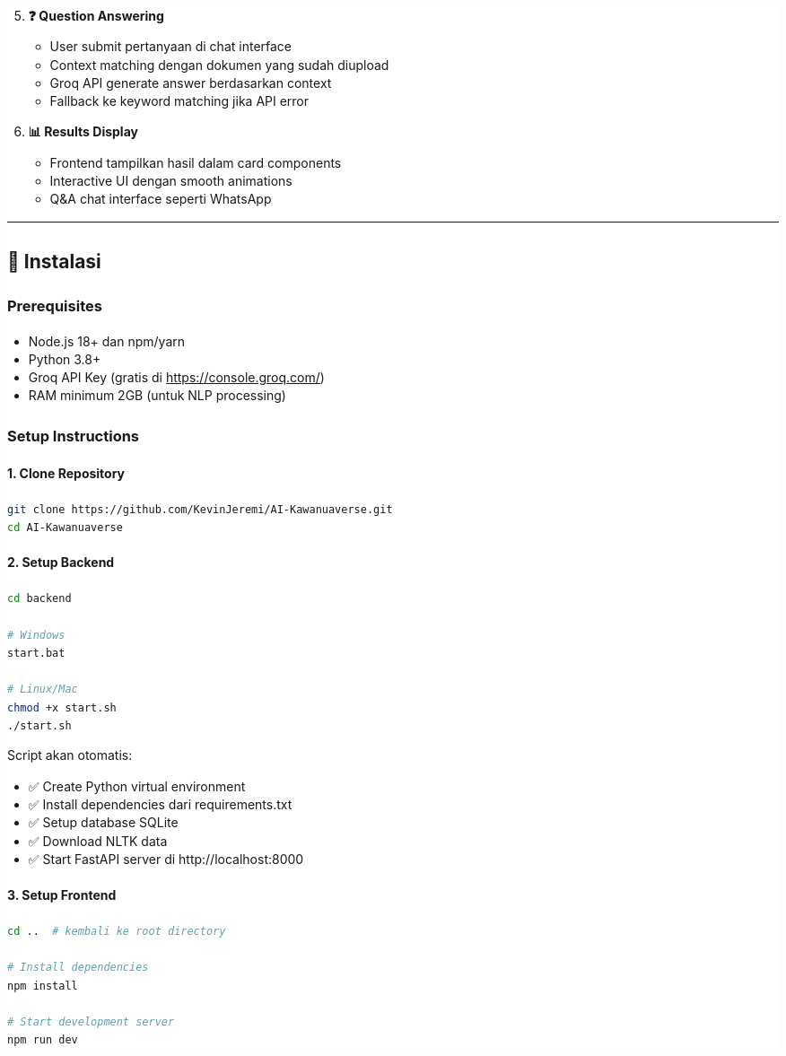5. **❓ Question Answering**
   - User submit pertanyaan di chat interface
   - Context matching dengan dokumen yang sudah diupload
   - Groq API generate answer berdasarkan context
   - Fallback ke keyword matching jika API error

6. **📊 Results Display**
   - Frontend tampilkan hasil dalam card components
   - Interactive UI dengan smooth animations
   - Q&A chat interface seperti WhatsApp

---

## 🚀 Instalasi

### Prerequisites

- Node.js 18+ dan npm/yarn
- Python 3.8+
- Groq API Key (gratis di https://console.groq.com/)
- RAM minimum 2GB (untuk NLP processing)

### Setup Instructions

#### 1. Clone Repository

```bash
git clone https://github.com/KevinJeremi/AI-Kawanuaverse.git
cd AI-Kawanuaverse
```

#### 2. Setup Backend

```bash
cd backend

# Windows
start.bat

# Linux/Mac 
chmod +x start.sh
./start.sh
```

Script akan otomatis:
- ✅ Create Python virtual environment
- ✅ Install dependencies dari requirements.txt
- ✅ Setup database SQLite
- ✅ Download NLTK data
- ✅ Start FastAPI server di http://localhost:8000

#### 3. Setup Frontend

```bash
cd ..  # kembali ke root directory

# Install dependencies
npm install

# Start development server
npm run dev
```

